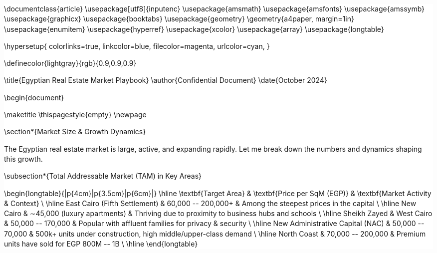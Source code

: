 \documentclass{article}
\usepackage[utf8]{inputenc}
\usepackage{amsmath}
\usepackage{amsfonts}
\usepackage{amssymb}
\usepackage{graphicx}
\usepackage{booktabs}
\usepackage{geometry}
\geometry{a4paper, margin=1in}
\usepackage{enumitem}
\usepackage{hyperref}
\usepackage{xcolor}
\usepackage{array}
\usepackage{longtable}

\hypersetup{
    colorlinks=true,
    linkcolor=blue,
    filecolor=magenta,
    urlcolor=cyan,
}

\definecolor{lightgray}{rgb}{0.9,0.9,0.9}

\title{Egyptian Real Estate Market Playbook}
\author{Confidential Document}
\date{October 2024}

\begin{document}

\maketitle
\thispagestyle{empty}
\newpage

\section*{Market Size \& Growth Dynamics}

The Egyptian real estate market is large, active, and expanding rapidly. Let me break down the numbers and dynamics shaping this growth.

\subsection*{Total Addressable Market (TAM) in Key Areas}

\begin{longtable}{|p{4cm}|p{3.5cm}|p{6cm}|}
\hline
\textbf{Target Area} & \textbf{Price per SqM (EGP)} & \textbf{Market Activity \& Context} \\
\hline
East Cairo (Fifth Settlement) & 60,000 -- 200,000+ & Among the steepest prices in the capital \\
\hline
New Cairo & $\sim$45,000 (luxury apartments) & Thriving due to proximity to business hubs and schools \\
\hline
Sheikh Zayed \& West Cairo & 50,000 -- 170,000 & Popular with affluent families for privacy \& security \\
\hline
New Administrative Capital (NAC) & 50,000 -- 70,000 & 500k+ units under construction, high middle/upper-class demand \\
\hline
North Coast & 70,000 -- 200,000 & Premium units have sold for EGP 800M -- 1B \\
\hline
\end{longtable}
